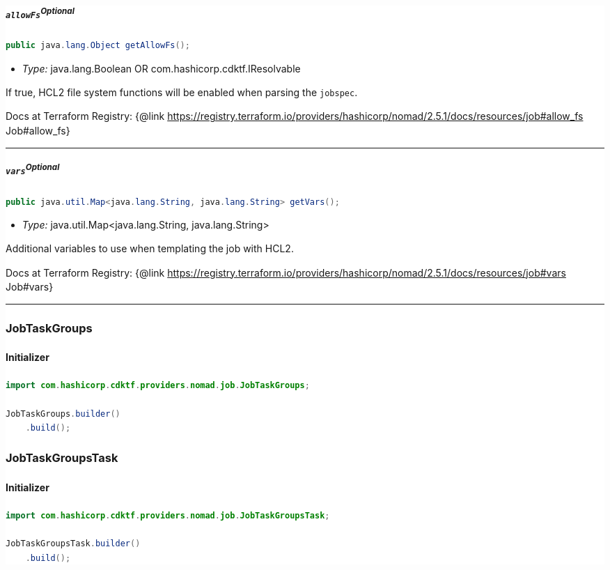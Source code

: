 
##### `allowFs`<sup>Optional</sup> <a name="allowFs" id="@cdktf/provider-nomad.job.JobHcl2.property.allowFs"></a>

```java
public java.lang.Object getAllowFs();
```

- *Type:* java.lang.Boolean OR com.hashicorp.cdktf.IResolvable

If true, HCL2 file system functions will be enabled when parsing the `jobspec`.

Docs at Terraform Registry: {@link https://registry.terraform.io/providers/hashicorp/nomad/2.5.1/docs/resources/job#allow_fs Job#allow_fs}

---

##### `vars`<sup>Optional</sup> <a name="vars" id="@cdktf/provider-nomad.job.JobHcl2.property.vars"></a>

```java
public java.util.Map<java.lang.String, java.lang.String> getVars();
```

- *Type:* java.util.Map<java.lang.String, java.lang.String>

Additional variables to use when templating the job with HCL2.

Docs at Terraform Registry: {@link https://registry.terraform.io/providers/hashicorp/nomad/2.5.1/docs/resources/job#vars Job#vars}

---

### JobTaskGroups <a name="JobTaskGroups" id="@cdktf/provider-nomad.job.JobTaskGroups"></a>

#### Initializer <a name="Initializer" id="@cdktf/provider-nomad.job.JobTaskGroups.Initializer"></a>

```java
import com.hashicorp.cdktf.providers.nomad.job.JobTaskGroups;

JobTaskGroups.builder()
    .build();
```


### JobTaskGroupsTask <a name="JobTaskGroupsTask" id="@cdktf/provider-nomad.job.JobTaskGroupsTask"></a>

#### Initializer <a name="Initializer" id="@cdktf/provider-nomad.job.JobTaskGroupsTask.Initializer"></a>

```java
import com.hashicorp.cdktf.providers.nomad.job.JobTaskGroupsTask;

JobTaskGroupsTask.builder()
    .build();
```

